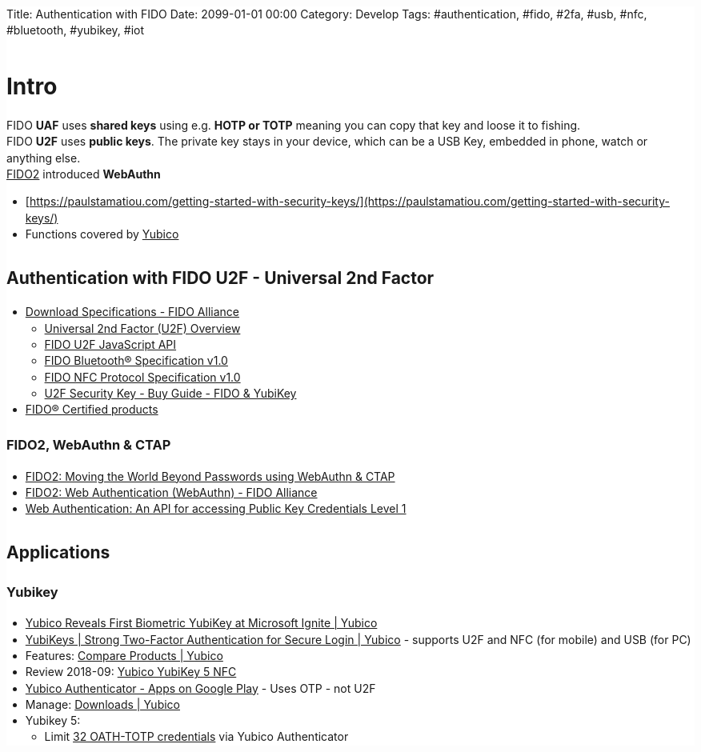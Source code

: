 Title:  Authentication with FIDO
Date: 2099-01-01 00:00
Category: Develop
Tags: #authentication, #fido, #2fa, #usb, #nfc, #bluetooth, #yubikey, #iot

# Intro

FIDO **UAF** uses **shared keys** using e.g. **HOTP or TOTP** meaning you can copy that key and loose it to fishing.  
FIDO **U2F** uses **public keys**. The private key stays in your device, which can be a USB Key, embedded in phone, watch or anything else.  
[FIDO2](https://fidoalliance.org/fido2/) introduced **WebAuthn**

* [https://paulstamatiou.com/getting-started-with-security-keys/](https://paulstamatiou.com/getting-started-with-security-keys/)
* Functions covered by [Yubico](https://www.yubico.com/products/compare-products-series/)

## Authentication with FIDO U2F - Universal 2nd Factor

* [Download Specifications - FIDO Alliance](https://fidoalliance.org/specifications/download/)
    * [Universal 2nd Factor (U2F) Overview](https://fidoalliance.org/specs/fido-u2f-v1.2-ps-20170411/fido-u2f-overview-v1.2-ps-20170411.html)
    * [FIDO U2F JavaScript API](https://fidoalliance.org/specs/fido-u2f-v1.2-ps-20170411/fido-u2f-javascript-api-v1.2-ps-20170411.html)
    * [FIDO Bluetooth® Specification v1.0](https://fidoalliance.org/specs/fido-u2f-v1.2-ps-20170411/fido-u2f-bt-protocol-v1.2-ps-20170411.html)
    * [FIDO NFC Protocol Specification v1.0](https://fidoalliance.org/specs/fido-u2f-v1.2-ps-20170411/fido-u2f-nfc-protocol-v1.2-ps-20170411.html)
    * [U2F Security Key - Buy Guide - FIDO & YubiKey](https://u2f-key.tech/)
* [FIDO® Certified products](https://fidoalliance.org/certification/fido-certified-products/)

### FIDO2, WebAuthn & CTAP

* [FIDO2: Moving the World Beyond Passwords using WebAuthn & CTAP](https://fidoalliance.org/fido2/)
* [FIDO2: Web Authentication (WebAuthn) - FIDO Alliance](https://fidoalliance.org/fido2/fido2-web-authentication-webauthn/)
* [Web Authentication: An API for accessing Public Key Credentials Level 1](https://www.w3.org/TR/webauthn/)

## Applications

### Yubikey

* [Yubico Reveals First Biometric YubiKey at Microsoft Ignite | Yubico](https://www.yubico.com/blog/yubico-reveals-first-biometric-yubikey-at-microsoft-ignite/)
* [YubiKeys | Strong Two-Factor Authentication for Secure Login | Yubico](https://www.yubico.com/products/yubikey-hardware/) - supports U2F and NFC (for mobile) and USB (for PC)
* Features: [Compare Products | Yubico](https://www.yubico.com/products/yubikey-hardware/compare-products-series/)
* Review 2018-09: [Yubico YubiKey 5 NFC](https://www.pcmag.com/review/363889/yubico-yubikey-5-nfc)
* [Yubico Authenticator - Apps on Google Play](https://play.google.com/store/apps/details?id=com.yubico.yubioath&hl=en) - Uses OTP - not U2F
* Manage: [Downloads | Yubico](https://www.yubico.com/products/services-software/download/)
* Yubikey 5:
    * Limit [32 OATH-TOTP credentials](https://support.yubico.com/support/solutions/articles/15000014174--yubikey-5-nfc) via Yubico Authenticator
